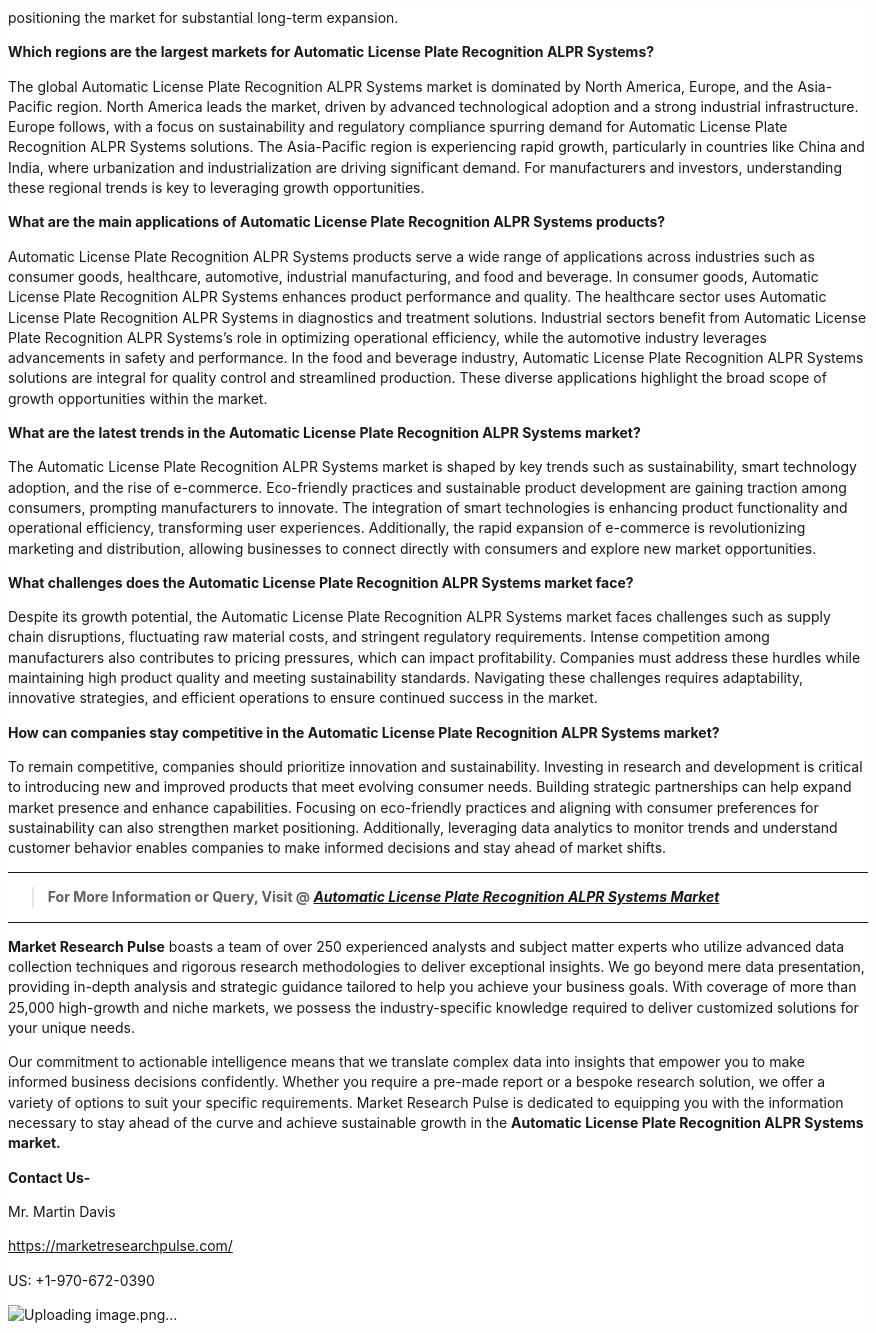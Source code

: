 positioning the market for substantial long-term expansion.</p><p><strong>Which regions are the largest markets for Automatic License Plate Recognition ALPR Systems?</strong></p><p>The global Automatic License Plate Recognition ALPR Systems market is dominated by North America, Europe, and the Asia-Pacific region. North America leads the market, driven by advanced technological adoption and a strong industrial infrastructure. Europe follows, with a focus on sustainability and regulatory compliance spurring demand for Automatic License Plate Recognition ALPR Systems solutions. The Asia-Pacific region is experiencing rapid growth, particularly in countries like China and India, where urbanization and industrialization are driving significant demand. For manufacturers and investors, understanding these regional trends is key to leveraging growth opportunities.</p><p><strong>What are the main applications of Automatic License Plate Recognition ALPR Systems products?</strong></p><p>Automatic License Plate Recognition ALPR Systems products serve a wide range of applications across industries such as consumer goods, healthcare, automotive, industrial manufacturing, and food and beverage. In consumer goods, Automatic License Plate Recognition ALPR Systems enhances product performance and quality. The healthcare sector uses Automatic License Plate Recognition ALPR Systems in diagnostics and treatment solutions. Industrial sectors benefit from Automatic License Plate Recognition ALPR Systems&rsquo;s role in optimizing operational efficiency, while the automotive industry leverages advancements in safety and performance. In the food and beverage industry, Automatic License Plate Recognition ALPR Systems solutions are integral for quality control and streamlined production. These diverse applications highlight the broad scope of growth opportunities within the market.</p><p><strong>What are the latest trends in the Automatic License Plate Recognition ALPR Systems market?</strong></p><p>The Automatic License Plate Recognition ALPR Systems market is shaped by key trends such as sustainability, smart technology adoption, and the rise of e-commerce. Eco-friendly practices and sustainable product development are gaining traction among consumers, prompting manufacturers to innovate. The integration of smart technologies is enhancing product functionality and operational efficiency, transforming user experiences. Additionally, the rapid expansion of e-commerce is revolutionizing marketing and distribution, allowing businesses to connect directly with consumers and explore new market opportunities.</p><p><strong>What challenges does the Automatic License Plate Recognition ALPR Systems market face?</strong></p><p>Despite its growth potential, the Automatic License Plate Recognition ALPR Systems market faces challenges such as supply chain disruptions, fluctuating raw material costs, and stringent regulatory requirements. Intense competition among manufacturers also contributes to pricing pressures, which can impact profitability. Companies must address these hurdles while maintaining high product quality and meeting sustainability standards. Navigating these challenges requires adaptability, innovative strategies, and efficient operations to ensure continued success in the market.</p><p><strong>How can companies stay competitive in the Automatic License Plate Recognition ALPR Systems market?</strong></p><p>To remain competitive, companies should prioritize innovation and sustainability. Investing in research and development is critical to introducing new and improved products that meet evolving consumer needs. Building strategic partnerships can help expand market presence and enhance capabilities. Focusing on eco-friendly practices and aligning with consumer preferences for sustainability can also strengthen market positioning. Additionally, leveraging data analytics to monitor trends and understand customer behavior enables companies to make informed decisions and stay ahead of market shifts.</p><hr /><blockquote><p><strong>For More Information or Query, Visit @&nbsp;<em><a href="https://marketresearchpulse.com/report/35791/automatic-license-plate-recognition-alpr-systems-market?utm_source=Linkedin&utm_medium=0114">Automatic License Plate Recognition ALPR Systems Market</a></em></strong></p></blockquote><hr /><p><strong>Market Research Pulse</strong> boasts a team of over 250 experienced analysts and subject matter experts who utilize advanced data collection techniques and rigorous research methodologies to deliver exceptional insights. We go beyond mere data presentation, providing in-depth analysis and strategic guidance tailored to help you achieve your business goals. With coverage of more than 25,000 high-growth and niche markets, we possess the industry-specific knowledge required to deliver customized solutions for your unique needs.</p><p>Our commitment to actionable intelligence means that we translate complex data into insights that empower you to make informed business decisions confidently. Whether you require a pre-made report or a bespoke research solution, we offer a variety of options to suit your specific requirements. Market Research Pulse is dedicated to equipping you with the information necessary to stay ahead of the curve and achieve sustainable growth in the <strong>Automatic License Plate Recognition ALPR Systems market.</strong></p><p><strong>Contact Us-</strong></p><p>Mr. Martin Davis</p><p>https://marketresearchpulse.com/</p><p>US: +1-970-672-0390</p>
![Uploading image.png…]()
